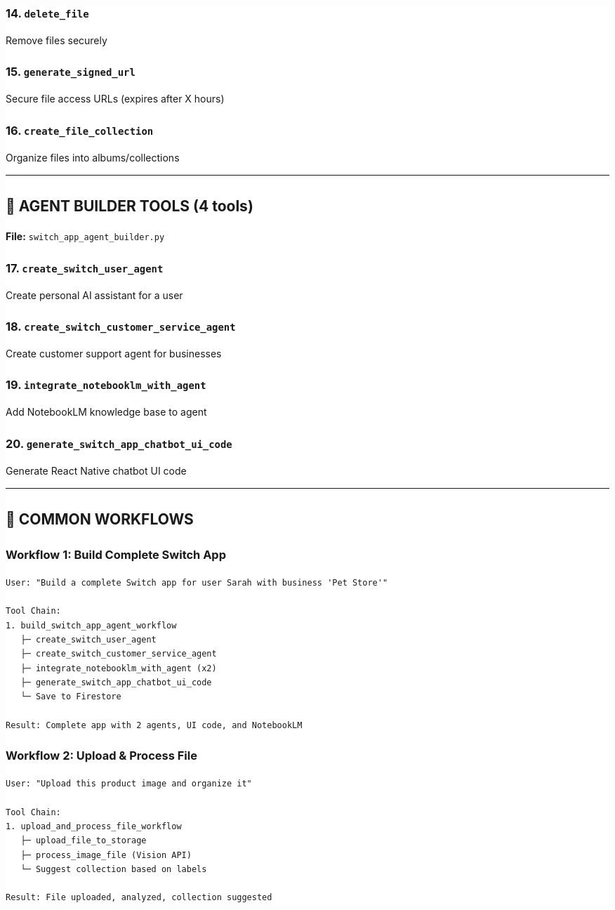 ### 14. `delete_file`
Remove files securely

### 15. `generate_signed_url`
Secure file access URLs (expires after X hours)

### 16. `create_file_collection`
Organize files into albums/collections

---

## 🤖 AGENT BUILDER TOOLS (4 tools)
**File:** `switch_app_agent_builder.py`

### 17. `create_switch_user_agent`
Create personal AI assistant for a user

### 18. `create_switch_customer_service_agent`
Create customer support agent for businesses

### 19. `integrate_notebooklm_with_agent`
Add NotebookLM knowledge base to agent

### 20. `generate_switch_app_chatbot_ui_code`
Generate React Native chatbot UI code

---

## 🎯 COMMON WORKFLOWS

### Workflow 1: Build Complete Switch App
```
User: "Build a complete Switch app for user Sarah with business 'Pet Store'"

Tool Chain:
1. build_switch_app_agent_workflow
   ├─ create_switch_user_agent
   ├─ create_switch_customer_service_agent
   ├─ integrate_notebooklm_with_agent (x2)
   ├─ generate_switch_app_chatbot_ui_code
   └─ Save to Firestore

Result: Complete app with 2 agents, UI code, and NotebookLM
```

### Workflow 2: Upload & Process File
```
User: "Upload this product image and organize it"

Tool Chain:
1. upload_and_process_file_workflow
   ├─ upload_file_to_storage
   ├─ process_image_file (Vision API)
   └─ Suggest collection based on labels

Result: File uploaded, analyzed, collection suggested
```
